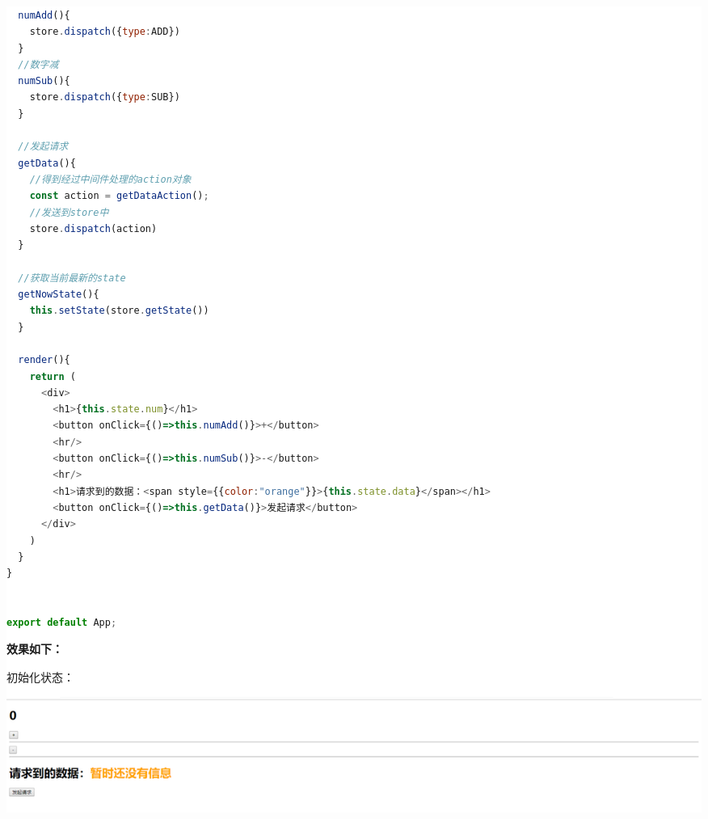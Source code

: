 ````js
  numAdd(){
    store.dispatch({type:ADD})
  }
  //数字减
  numSub(){
    store.dispatch({type:SUB})
  }

  //发起请求
  getData(){
    //得到经过中间件处理的action对象
    const action = getDataAction();
    //发送到store中
    store.dispatch(action)
  }
  
  //获取当前最新的state
  getNowState(){
    this.setState(store.getState())
  }
  
  render(){
    return (
      <div>
        <h1>{this.state.num}</h1>
        <button onClick={()=>this.numAdd()}>+</button>
        <hr/>
        <button onClick={()=>this.numSub()}>-</button>
        <hr/>
        <h1>请求到的数据：<span style={{color:"orange"}}>{this.state.data}</span></h1>
        <button onClick={()=>this.getData()}>发起请求</button>
      </div>
    )
  }
}


export default App;
````

**效果如下：**

初始化状态：

![中间件1](../assets/img/redux/8.png)
